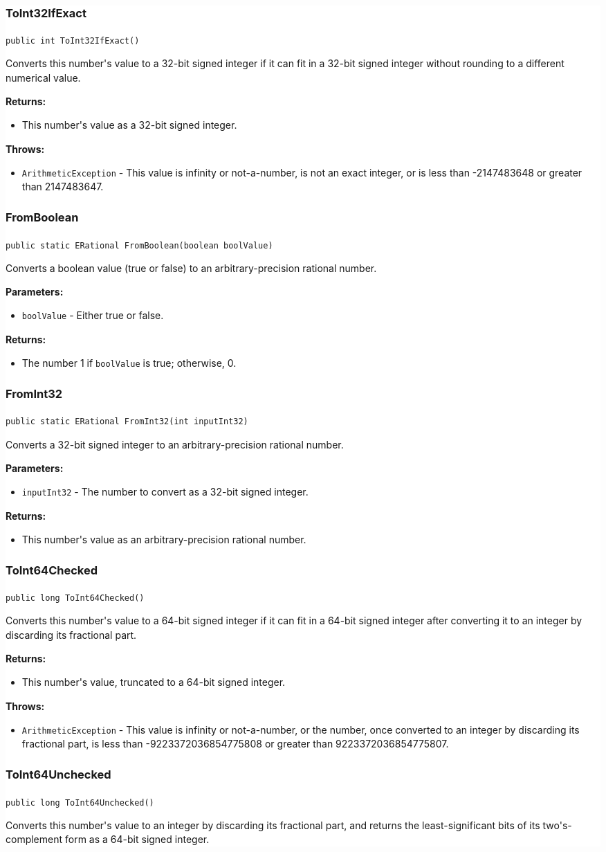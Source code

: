 ### ToInt32IfExact
    public int ToInt32IfExact()
Converts this number's value to a 32-bit signed integer if it can fit in a
 32-bit signed integer without rounding to a different numerical value.

**Returns:**

* This number's value as a 32-bit signed integer.

**Throws:**

* <code>ArithmeticException</code> - This value is infinity or not-a-number, is not
 an exact integer, or is less than -2147483648 or greater than 2147483647.

### FromBoolean
    public static ERational FromBoolean(boolean boolValue)
Converts a boolean value (true or false) to an arbitrary-precision rational
 number.

**Parameters:**

* <code>boolValue</code> - Either true or false.

**Returns:**

* The number 1 if <code>boolValue</code> is true; otherwise, 0.

### FromInt32
    public static ERational FromInt32(int inputInt32)
Converts a 32-bit signed integer to an arbitrary-precision rational number.

**Parameters:**

* <code>inputInt32</code> - The number to convert as a 32-bit signed integer.

**Returns:**

* This number's value as an arbitrary-precision rational number.

### ToInt64Checked
    public long ToInt64Checked()
Converts this number's value to a 64-bit signed integer if it can fit in a
 64-bit signed integer after converting it to an integer by discarding its
 fractional part.

**Returns:**

* This number's value, truncated to a 64-bit signed integer.

**Throws:**

* <code>ArithmeticException</code> - This value is infinity or not-a-number, or the
 number, once converted to an integer by discarding its fractional part, is
 less than -9223372036854775808 or greater than 9223372036854775807.

### ToInt64Unchecked
    public long ToInt64Unchecked()
Converts this number's value to an integer by discarding its fractional
 part, and returns the least-significant bits of its two's-complement form as
 a 64-bit signed integer.
